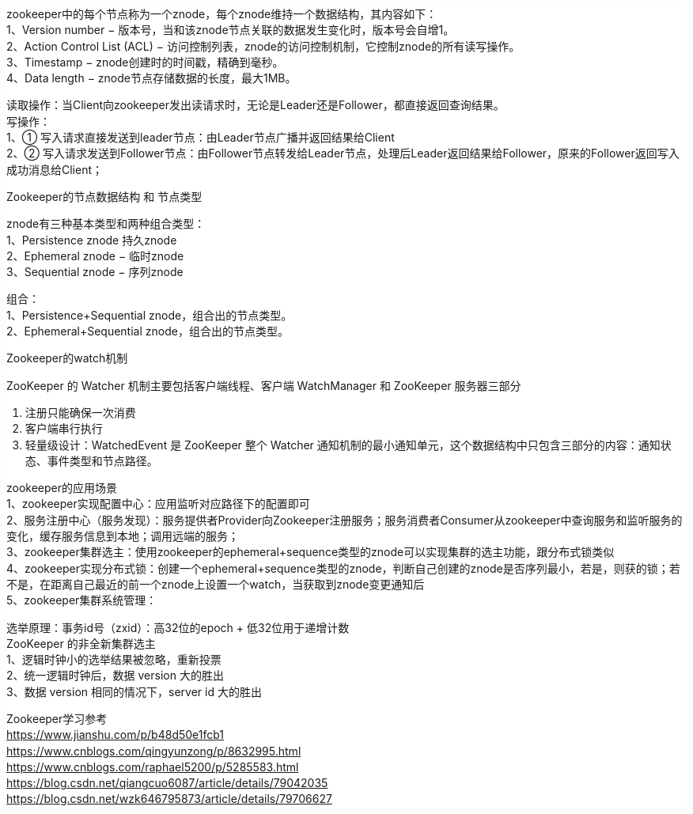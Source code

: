   
  
zookeeper中的每个节点称为一个znode，每个znode维持一个数据结构，其内容如下：  
1、Version number − 版本号，当和该znode节点关联的数据发生变化时，版本号会自增1。  
2、Action Control List (ACL) − 访问控制列表，znode的访问控制机制，它控制znode的所有读写操作。  
3、Timestamp − znode创建时的时间戳，精确到毫秒。  
4、Data length − znode节点存储数据的长度，最大1MB。  
  
  
  
读取操作：当Client向zookeeper发出读请求时，无论是Leader还是Follower，都直接返回查询结果。  
写操作：  
1、① 写入请求直接发送到leader节点：由Leader节点广播并返回结果给Client  
2、② 写入请求发送到Follower节点：由Follower节点转发给Leader节点，处理后Leader返回结果给Follower，原来的Follower返回写入成功消息给Client；  
  
  
Zookeeper的节点数据结构 和 节点类型

znode有三种基本类型和两种组合类型：  
1、Persistence znode 持久znode  
2、Ephemeral znode − 临时znode  
3、Sequential znode − 序列znode  
  
组合：  
1、Persistence+Sequential znode，组合出的节点类型。  
2、Ephemeral+Sequential znode，组合出的节点类型。  
  
  
  
Zookeeper的watch机制  

ZooKeeper 的 Watcher 机制主要包括客户端线程、客户端 WatchManager 和 ZooKeeper 服务器三部分  
1. 注册只能确保一次消费  
2. 客户端串行执行  
3. 轻量级设计：WatchedEvent 是 ZooKeeper 整个 Watcher 通知机制的最小通知单元，这个数据结构中只包含三部分的内容：通知状态、事件类型和节点路径。  
  
  
  
zookeeper的应用场景  
1、zookeeper实现配置中心：应用监听对应路径下的配置即可  
2、服务注册中心（服务发现）：服务提供者Provider向Zookeeper注册服务；服务消费者Consumer从zookeeper中查询服务和监听服务的变化，缓存服务信息到本地；调用远端的服务；  
3、zookeeper集群选主：使用zookeeper的ephemeral+sequence类型的znode可以实现集群的选主功能，跟分布式锁类似  
4、zookeeper实现分布式锁：创建一个ephemeral+sequence类型的znode，判断自己创建的znode是否序列最小，若是，则获的锁；若不是，在距离自己最近的前一个znode上设置一个watch，当获取到znode变更通知后  
5、zookeeper集群系统管理：  
  
  
  
  
选举原理：事务id号（zxid）：高32位的epoch +    低32位用于递增计数  
ZooKeeper 的非全新集群选主  
1、逻辑时钟小的选举结果被忽略，重新投票  
2、统一逻辑时钟后，数据 version 大的胜出  
3、数据 version 相同的情况下，server id 大的胜出  
  
  
  
  
  
Zookeeper学习参考  
https://www.jianshu.com/p/b48d50e1fcb1  
https://www.cnblogs.com/qingyunzong/p/8632995.html  
https://www.cnblogs.com/raphael5200/p/5285583.html  
https://blog.csdn.net/qiangcuo6087/article/details/79042035  
https://blog.csdn.net/wzk646795873/article/details/79706627  
  